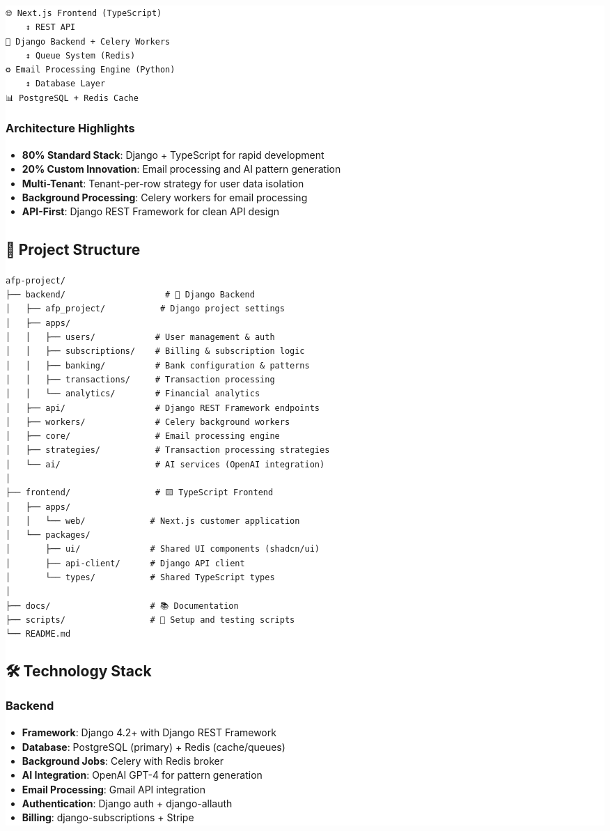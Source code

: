 ```
🌐 Next.js Frontend (TypeScript)
    ↕️ REST API
🐍 Django Backend + Celery Workers
    ↕️ Queue System (Redis)
⚙️ Email Processing Engine (Python)
    ↕️ Database Layer
📊 PostgreSQL + Redis Cache
```

### Architecture Highlights
- **80% Standard Stack**: Django + TypeScript for rapid development
- **20% Custom Innovation**: Email processing and AI pattern generation
- **Multi-Tenant**: Tenant-per-row strategy for user data isolation
- **Background Processing**: Celery workers for email processing
- **API-First**: Django REST Framework for clean API design

## 📁 Project Structure

```
afp-project/
├── backend/                    # 🐍 Django Backend
│   ├── afp_project/           # Django project settings
│   ├── apps/
│   │   ├── users/            # User management & auth
│   │   ├── subscriptions/    # Billing & subscription logic
│   │   ├── banking/          # Bank configuration & patterns
│   │   ├── transactions/     # Transaction processing
│   │   └── analytics/        # Financial analytics
│   ├── api/                  # Django REST Framework endpoints
│   ├── workers/              # Celery background workers
│   ├── core/                 # Email processing engine
│   ├── strategies/           # Transaction processing strategies
│   └── ai/                   # AI services (OpenAI integration)
│
├── frontend/                 # 🟨 TypeScript Frontend
│   ├── apps/
│   │   └── web/             # Next.js customer application
│   └── packages/
│       ├── ui/              # Shared UI components (shadcn/ui)
│       ├── api-client/      # Django API client
│       └── types/           # Shared TypeScript types
│
├── docs/                    # 📚 Documentation
├── scripts/                 # 🧪 Setup and testing scripts
└── README.md
```

## 🛠️ Technology Stack

### Backend
- **Framework**: Django 4.2+ with Django REST Framework
- **Database**: PostgreSQL (primary) + Redis (cache/queues)
- **Background Jobs**: Celery with Redis broker
- **AI Integration**: OpenAI GPT-4 for pattern generation
- **Email Processing**: Gmail API integration
- **Authentication**: Django auth + django-allauth
- **Billing**: django-subscriptions + Stripe
